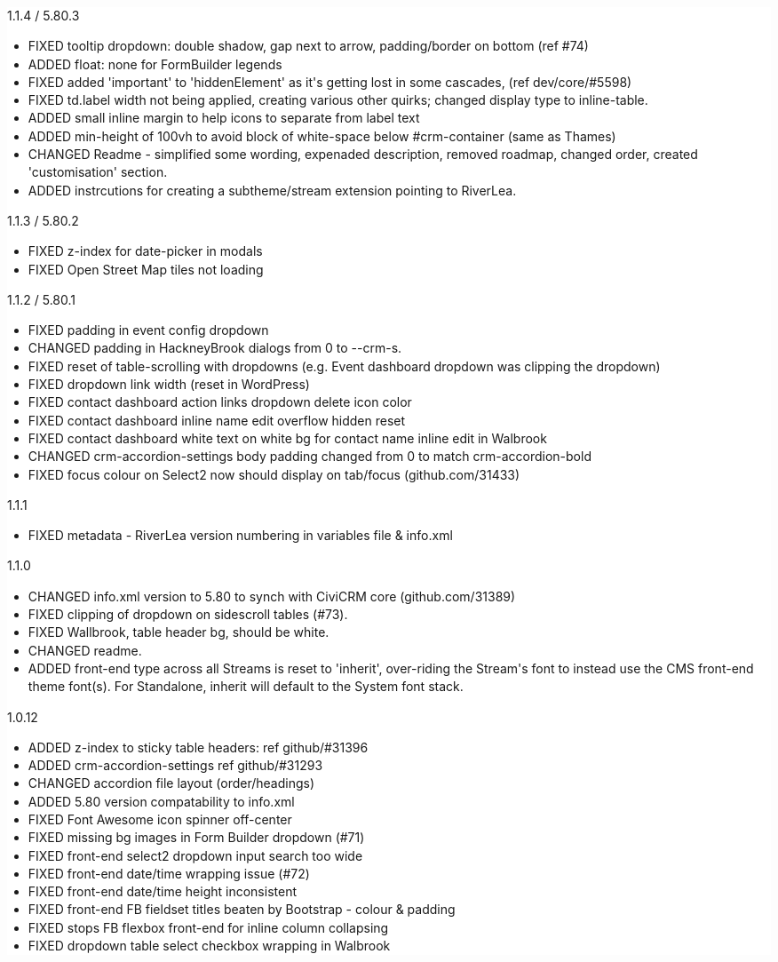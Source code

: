 1.1.4 / 5.80.3
 - FIXED tooltip dropdown: double shadow, gap next to arrow, padding/border on bottom (ref #74)
 - ADDED float: none for FormBuilder legends
 - FIXED added 'important' to 'hiddenElement' as it's getting lost in some cascades, (ref dev/core/#5598)
 - FIXED td.label width not being applied, creating various other quirks; changed display type to inline-table.
 - ADDED small inline margin to help icons to separate from label text
 - ADDED min-height of 100vh to avoid block of white-space below #crm-container (same as Thames)
 - CHANGED Readme - simplified some wording, expenaded description, removed roadmap, changed order, created 'customisation' section.
 - ADDED instrcutions for creating a subtheme/stream extension pointing to RiverLea.

1.1.3 / 5.80.2
 - FIXED z-index for date-picker in modals
 - FIXED Open Street Map tiles not loading

1.1.2 / 5.80.1
 - FIXED padding in event config dropdown
 - CHANGED padding in HackneyBrook dialogs from 0 to --crm-s.
 - FIXED reset of table-scrolling with dropdowns (e.g. Event dashboard dropdown was clipping the dropdown)
 - FIXED dropdown link width (reset in WordPress)
 - FIXED contact dashboard action links dropdown delete icon color
 - FIXED contact dashboard inline name edit overflow hidden reset
 - FIXED contact dashboard white text on white bg for contact name inline edit in Walbrook
 - CHANGED crm-accordion-settings body padding changed from 0 to match crm-accordion-bold
 - FIXED focus colour on Select2 now should display on tab/focus (github.com/31433)

1.1.1
 - FIXED metadata - RiverLea version numbering in variables file & info.xml

1.1.0
 - CHANGED info.xml version to 5.80 to synch with CiviCRM core (github.com/31389)
 - FIXED clipping of dropdown on sidescroll tables (#73).
 - FIXED Wallbrook, table header bg, should be white.
 - CHANGED readme.
 - ADDED front-end type across all Streams is reset to 'inherit', over-riding the Stream's font to instead use the CMS front-end theme font(s). For Standalone, inherit will default to the System font stack.

1.0.12
 - ADDED z-index to sticky table headers: ref github/#31396
 - ADDED crm-accordion-settings ref github/#31293
 - CHANGED accordion file layout (order/headings)
 - ADDED 5.80 version compatability to info.xml
 - FIXED Font Awesome icon spinner off-center
 - FIXED missing bg images in Form Builder dropdown (#71)
 - FIXED front-end select2 dropdown input search too wide
 - FIXED front-end date/time wrapping issue (#72)
 - FIXED front-end date/time height inconsistent
 - FIXED front-end FB fieldset titles beaten by Bootstrap - colour & padding
 - FIXED stops FB flexbox front-end for inline column collapsing
 - FIXED dropdown table select checkbox wrapping in Walbrook
